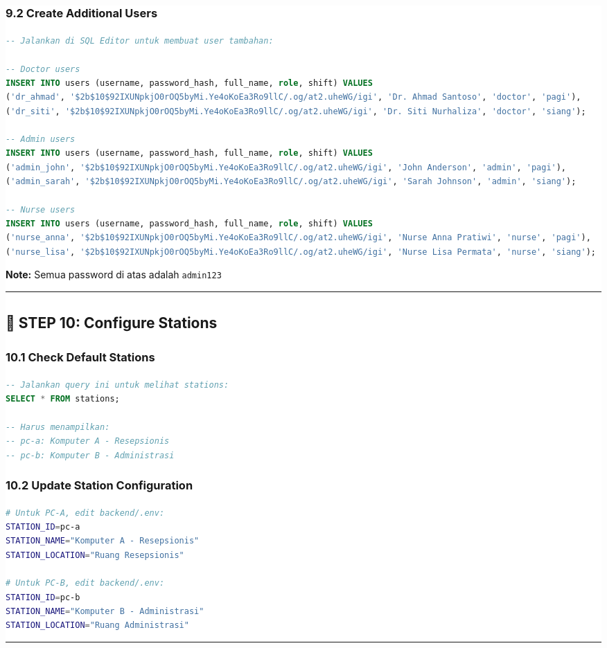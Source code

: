 ### 9.2 Create Additional Users
```sql
-- Jalankan di SQL Editor untuk membuat user tambahan:

-- Doctor users
INSERT INTO users (username, password_hash, full_name, role, shift) VALUES 
('dr_ahmad', '$2b$10$92IXUNpkjO0rOQ5byMi.Ye4oKoEa3Ro9llC/.og/at2.uheWG/igi', 'Dr. Ahmad Santoso', 'doctor', 'pagi'),
('dr_siti', '$2b$10$92IXUNpkjO0rOQ5byMi.Ye4oKoEa3Ro9llC/.og/at2.uheWG/igi', 'Dr. Siti Nurhaliza', 'doctor', 'siang');

-- Admin users
INSERT INTO users (username, password_hash, full_name, role, shift) VALUES 
('admin_john', '$2b$10$92IXUNpkjO0rOQ5byMi.Ye4oKoEa3Ro9llC/.og/at2.uheWG/igi', 'John Anderson', 'admin', 'pagi'),
('admin_sarah', '$2b$10$92IXUNpkjO0rOQ5byMi.Ye4oKoEa3Ro9llC/.og/at2.uheWG/igi', 'Sarah Johnson', 'admin', 'siang');

-- Nurse users
INSERT INTO users (username, password_hash, full_name, role, shift) VALUES 
('nurse_anna', '$2b$10$92IXUNpkjO0rOQ5byMi.Ye4oKoEa3Ro9llC/.og/at2.uheWG/igi', 'Nurse Anna Pratiwi', 'nurse', 'pagi'),
('nurse_lisa', '$2b$10$92IXUNpkjO0rOQ5byMi.Ye4oKoEa3Ro9llC/.og/at2.uheWG/igi', 'Nurse Lisa Permata', 'nurse', 'siang');
```

**Note:** Semua password di atas adalah `admin123`

---

## 🔧 **STEP 10: Configure Stations**

### 10.1 Check Default Stations
```sql
-- Jalankan query ini untuk melihat stations:
SELECT * FROM stations;

-- Harus menampilkan:
-- pc-a: Komputer A - Resepsionis
-- pc-b: Komputer B - Administrasi
```

### 10.2 Update Station Configuration
```bash
# Untuk PC-A, edit backend/.env:
STATION_ID=pc-a
STATION_NAME="Komputer A - Resepsionis"
STATION_LOCATION="Ruang Resepsionis"

# Untuk PC-B, edit backend/.env:
STATION_ID=pc-b
STATION_NAME="Komputer B - Administrasi"
STATION_LOCATION="Ruang Administrasi"
```

---